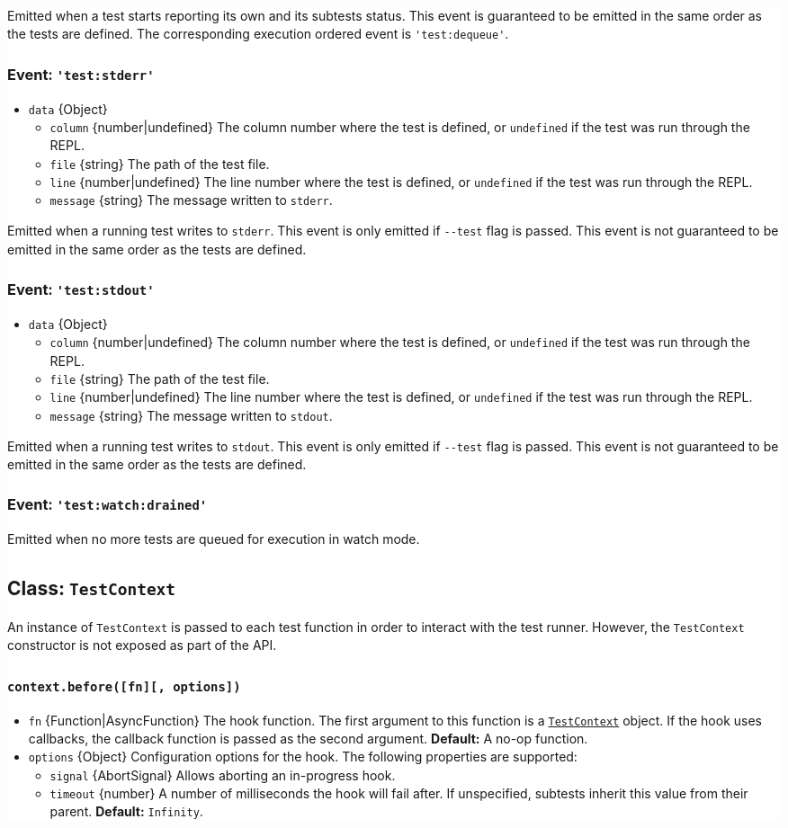 Emitted when a test starts reporting its own and its subtests status.
This event is guaranteed to be emitted in the same order as the tests are
defined.
The corresponding execution ordered event is `'test:dequeue'`.

### Event: `'test:stderr'`

* `data` {Object}
  * `column` {number|undefined} The column number where the test is defined, or
    `undefined` if the test was run through the REPL.
  * `file` {string} The path of the test file.
  * `line` {number|undefined} The line number where the test is defined, or
    `undefined` if the test was run through the REPL.
  * `message` {string} The message written to `stderr`.

Emitted when a running test writes to `stderr`.
This event is only emitted if `--test` flag is passed.
This event is not guaranteed to be emitted in the same order as the tests are
defined.

### Event: `'test:stdout'`

* `data` {Object}
  * `column` {number|undefined} The column number where the test is defined, or
    `undefined` if the test was run through the REPL.
  * `file` {string} The path of the test file.
  * `line` {number|undefined} The line number where the test is defined, or
    `undefined` if the test was run through the REPL.
  * `message` {string} The message written to `stdout`.

Emitted when a running test writes to `stdout`.
This event is only emitted if `--test` flag is passed.
This event is not guaranteed to be emitted in the same order as the tests are
defined.

### Event: `'test:watch:drained'`

Emitted when no more tests are queued for execution in watch mode.

## Class: `TestContext`



An instance of `TestContext` is passed to each test function in order to
interact with the test runner. However, the `TestContext` constructor is not
exposed as part of the API.

### `context.before([fn][, options])`



* `fn` {Function|AsyncFunction} The hook function. The first argument
  to this function is a [`TestContext`][] object. If the hook uses callbacks,
  the callback function is passed as the second argument. **Default:** A no-op
  function.
* `options` {Object} Configuration options for the hook. The following
  properties are supported:
  * `signal` {AbortSignal} Allows aborting an in-progress hook.
  * `timeout` {number} A number of milliseconds the hook will fail after.
    If unspecified, subtests inherit this value from their parent.
    **Default:** `Infinity`.


[TAP]: https://testanything.org/
[TTY]: tty.md
[`--experimental-test-coverage`]: cli.md#--experimental-test-coverage
[`--import`]: cli.md#--importmodule
[`--test-concurrency`]: cli.md#--test-concurrency
[`--test-name-pattern`]: cli.md#--test-name-pattern
[`--test-only`]: cli.md#--test-only
[`--test-reporter-destination`]: cli.md#--test-reporter-destination
[`--test-reporter`]: cli.md#--test-reporter
[`--test-skip-pattern`]: cli.md#--test-skip-pattern
[`--test`]: cli.md#--test
[`MockFunctionContext`]: #class-mockfunctioncontext
[`MockTimers`]: #class-mocktimers
[`MockTracker.method`]: #mockmethodobject-methodname-implementation-options
[`MockTracker`]: #class-mocktracker
[`NODE_V8_COVERAGE`]: cli.md#node_v8_coveragedir
[`SuiteContext`]: #class-suitecontext
[`TestContext`]: #class-testcontext
[`context.diagnostic`]: #contextdiagnosticmessage
[`context.skip`]: #contextskipmessage
[`context.todo`]: #contexttodomessage
[`describe()`]: #describename-options-fn
[`glob(7)`]: https://man7.org/linux/man-pages/man7/glob.7.html
[`it()`]: #itname-options-fn
[`run()`]: #runoptions
[`suite()`]: #suitename-options-fn
[`test()`]: #testname-options-fn
[describe options]: #describename-options-fn
[it options]: #testname-options-fn
[stream.compose]: stream.md#streamcomposestreams
[subtests]: #subtests
[suite options]: #suitename-options-fn
[test reporters]: #test-reporters
[test runner execution model]: #test-runner-execution-model